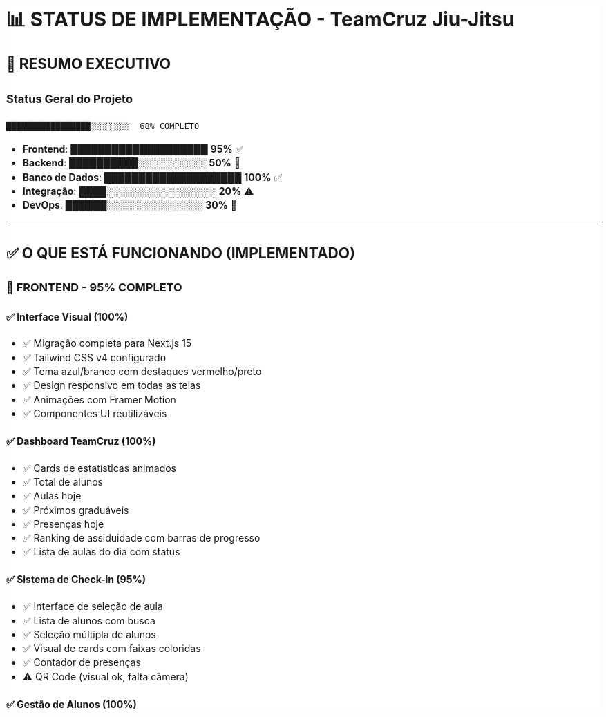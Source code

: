 # 📊 STATUS DE IMPLEMENTAÇÃO - TeamCruz Jiu-Jitsu

## 🎯 RESUMO EXECUTIVO

### Status Geral do Projeto

```
█████████████████░░░░░░░░  68% COMPLETO
```

- **Frontend**: ████████████████████ **95%** ✅
- **Backend**: ██████████░░░░░░░░░░ **50%** 🚧
- **Banco de Dados**: ████████████████████ **100%** ✅
- **Integração**: ████░░░░░░░░░░░░░░░░ **20%** ⚠️
- **DevOps**: ██████░░░░░░░░░░░░░░ **30%** 🚧

---

## ✅ O QUE ESTÁ FUNCIONANDO (IMPLEMENTADO)

### 🎨 **FRONTEND - 95% COMPLETO**

#### ✅ Interface Visual (100%)

- ✅ Migração completa para Next.js 15
- ✅ Tailwind CSS v4 configurado
- ✅ Tema azul/branco com destaques vermelho/preto
- ✅ Design responsivo em todas as telas
- ✅ Animações com Framer Motion
- ✅ Componentes UI reutilizáveis

#### ✅ Dashboard TeamCruz (100%)

- ✅ Cards de estatísticas animados
- ✅ Total de alunos
- ✅ Aulas hoje
- ✅ Próximos graduáveis
- ✅ Presenças hoje
- ✅ Ranking de assiduidade com barras de progresso
- ✅ Lista de aulas do dia com status

#### ✅ Sistema de Check-in (95%)

- ✅ Interface de seleção de aula
- ✅ Lista de alunos com busca
- ✅ Seleção múltipla de alunos
- ✅ Visual de cards com faixas coloridas
- ✅ Contador de presenças
- ⚠️ QR Code (visual ok, falta câmera)

#### ✅ Gestão de Alunos (100%)
